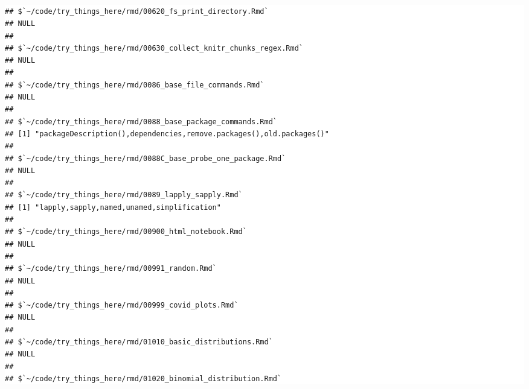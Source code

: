     ## $`~/code/try_things_here/rmd/00620_fs_print_directory.Rmd`
    ## NULL
    ## 
    ## $`~/code/try_things_here/rmd/00630_collect_knitr_chunks_regex.Rmd`
    ## NULL
    ## 
    ## $`~/code/try_things_here/rmd/0086_base_file_commands.Rmd`
    ## NULL
    ## 
    ## $`~/code/try_things_here/rmd/0088_base_package_commands.Rmd`
    ## [1] "packageDescription(),dependencies,remove.packages(),old.packages()"
    ## 
    ## $`~/code/try_things_here/rmd/0088C_base_probe_one_package.Rmd`
    ## NULL
    ## 
    ## $`~/code/try_things_here/rmd/0089_lapply_sapply.Rmd`
    ## [1] "lapply,sapply,named,unamed,simplification"
    ## 
    ## $`~/code/try_things_here/rmd/00900_html_notebook.Rmd`
    ## NULL
    ## 
    ## $`~/code/try_things_here/rmd/00991_random.Rmd`
    ## NULL
    ## 
    ## $`~/code/try_things_here/rmd/00999_covid_plots.Rmd`
    ## NULL
    ## 
    ## $`~/code/try_things_here/rmd/01010_basic_distributions.Rmd`
    ## NULL
    ## 
    ## $`~/code/try_things_here/rmd/01020_binomial_distribution.Rmd`